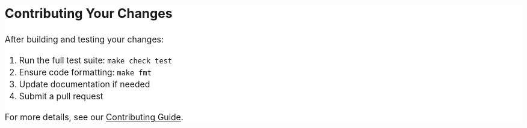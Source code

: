## Contributing Your Changes

After building and testing your changes:

1. Run the full test suite: `make check test`
2. Ensure code formatting: `make fmt`
3. Update documentation if needed
4. Submit a pull request

For more details, see our [Contributing Guide](../governance/CONTRIBUTING.md).
